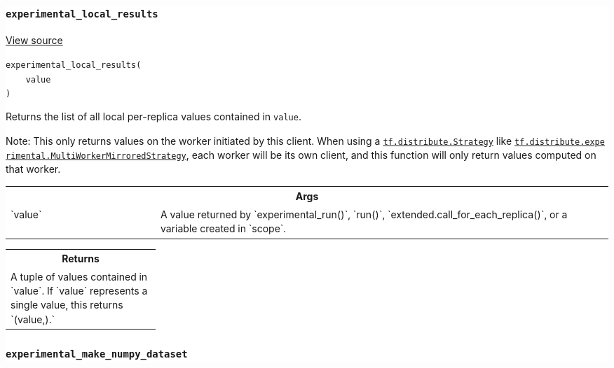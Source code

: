 </table>



<h3 id="experimental_local_results"><code>experimental_local_results</code></h3>

<a target="_blank" href="https://github.com/tensorflow/tensorflow/blob/r2.3/tensorflow/python/distribute/distribute_lib.py#L1373-L1390">View source</a>

<pre class="devsite-click-to-copy prettyprint lang-py tfo-signature-link">
<code>experimental_local_results(
    value
)
</code></pre>

Returns the list of all local per-replica values contained in `value`.

Note: This only returns values on the worker initiated by this client.
When using a <a href="../../../../../tf/distribute/Strategy.md"><code>tf.distribute.Strategy</code></a> like
<a href="../../../../../tf/distribute/experimental/MultiWorkerMirroredStrategy.md"><code>tf.distribute.experimental.MultiWorkerMirroredStrategy</code></a>, each worker
will be its own client, and this function will only return values
computed on that worker.


 <table class="responsive fixed orange">
<colgroup><col width="214px"><col></colgroup>
<tr><th colspan="2">Args</th></tr>

<tr>
<td>
`value`
</td>
<td>
A value returned by `experimental_run()`, `run()`,
`extended.call_for_each_replica()`, or a variable created in `scope`.
</td>
</tr>
</table>




 <table class="responsive fixed orange">
<colgroup><col width="214px"><col></colgroup>
<tr><th colspan="2">Returns</th></tr>
<tr class="alt">
<td colspan="2">
A tuple of values contained in `value`. If `value` represents a single
value, this returns `(value,).`
</td>
</tr>

</table>



<h3 id="experimental_make_numpy_dataset"><code>experimental_make_numpy_dataset</code></h3>
